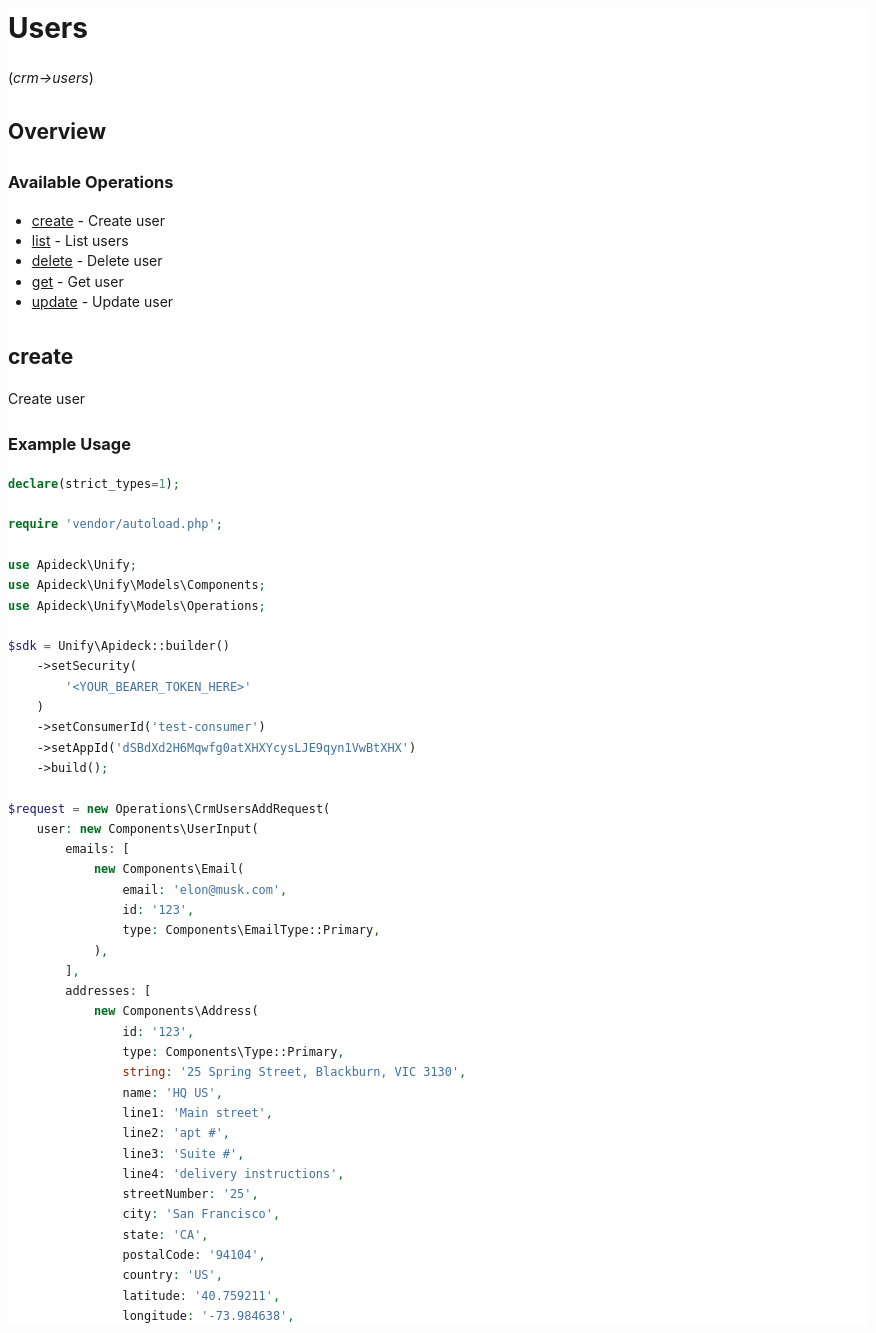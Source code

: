 # Users
(*crm->users*)

## Overview

### Available Operations

* [create](#create) - Create user
* [list](#list) - List users
* [delete](#delete) - Delete user
* [get](#get) - Get user
* [update](#update) - Update user

## create

Create user

### Example Usage

```php
declare(strict_types=1);

require 'vendor/autoload.php';

use Apideck\Unify;
use Apideck\Unify\Models\Components;
use Apideck\Unify\Models\Operations;

$sdk = Unify\Apideck::builder()
    ->setSecurity(
        '<YOUR_BEARER_TOKEN_HERE>'
    )
    ->setConsumerId('test-consumer')
    ->setAppId('dSBdXd2H6Mqwfg0atXHXYcysLJE9qyn1VwBtXHX')
    ->build();

$request = new Operations\CrmUsersAddRequest(
    user: new Components\UserInput(
        emails: [
            new Components\Email(
                email: 'elon@musk.com',
                id: '123',
                type: Components\EmailType::Primary,
            ),
        ],
        addresses: [
            new Components\Address(
                id: '123',
                type: Components\Type::Primary,
                string: '25 Spring Street, Blackburn, VIC 3130',
                name: 'HQ US',
                line1: 'Main street',
                line2: 'apt #',
                line3: 'Suite #',
                line4: 'delivery instructions',
                streetNumber: '25',
                city: 'San Francisco',
                state: 'CA',
                postalCode: '94104',
                country: 'US',
                latitude: '40.759211',
                longitude: '-73.984638',
```